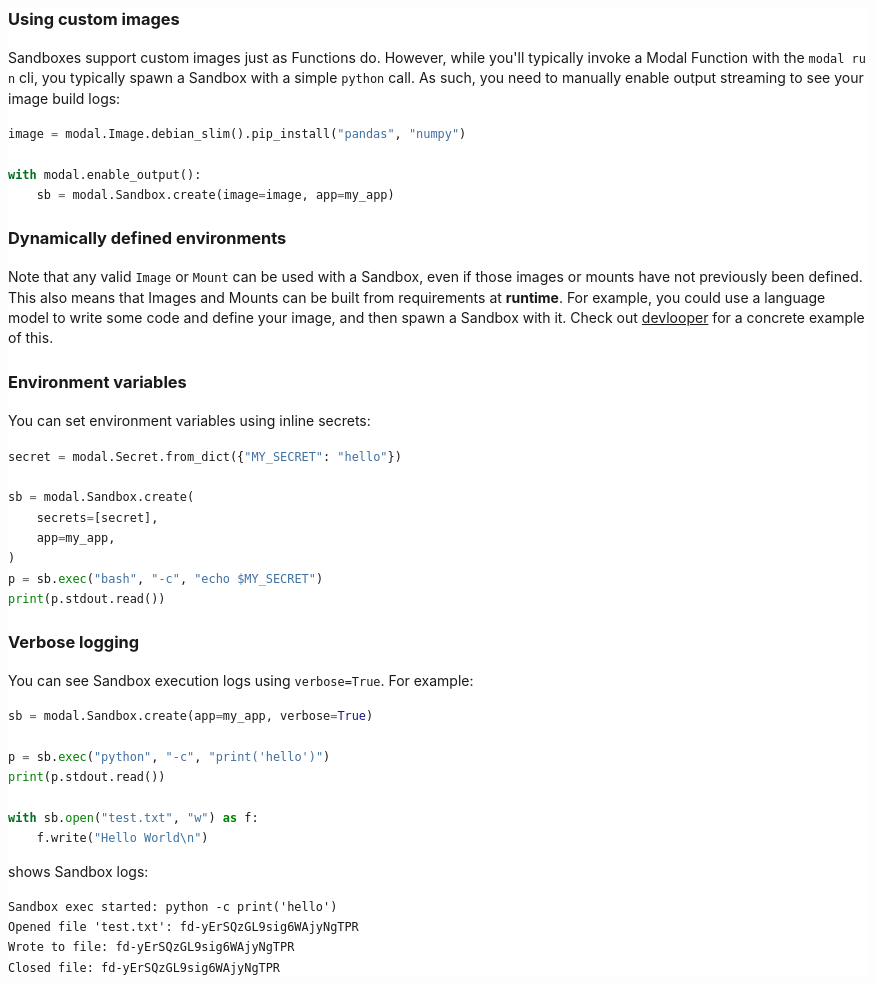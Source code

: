 ### Using custom images

Sandboxes support custom images just as Functions do. However, while you'll typically
invoke a Modal Function with the `modal run` cli, you typically spawn a Sandbox
with a simple `python` call. As such, you need to manually enable output streaming
to see your image build logs:

```python notest
image = modal.Image.debian_slim().pip_install("pandas", "numpy")

with modal.enable_output():
    sb = modal.Sandbox.create(image=image, app=my_app)
```

### Dynamically defined environments

Note that any valid `Image` or `Mount` can be used with a Sandbox, even if those
images or mounts have not previously been defined. This also means that Images and
Mounts can be built from requirements at **runtime**. For example, you could
use a language model to write some code and define your image, and then spawn a
Sandbox with it. Check out [devlooper](https://github.com/modal-labs/devlooper)
for a concrete example of this.

### Environment variables

You can set environment variables using inline secrets:

```python notest
secret = modal.Secret.from_dict({"MY_SECRET": "hello"})

sb = modal.Sandbox.create(
    secrets=[secret],
    app=my_app,
)
p = sb.exec("bash", "-c", "echo $MY_SECRET")
print(p.stdout.read())
```

### Verbose logging

You can see Sandbox execution logs using `verbose=True`. For example:

```python notest
sb = modal.Sandbox.create(app=my_app, verbose=True)

p = sb.exec("python", "-c", "print('hello')")
print(p.stdout.read())

with sb.open("test.txt", "w") as f:
    f.write("Hello World\n")
```

shows Sandbox logs:

```
Sandbox exec started: python -c print('hello')
Opened file 'test.txt': fd-yErSQzGL9sig6WAjyNgTPR
Wrote to file: fd-yErSQzGL9sig6WAjyNgTPR
Closed file: fd-yErSQzGL9sig6WAjyNgTPR
```
